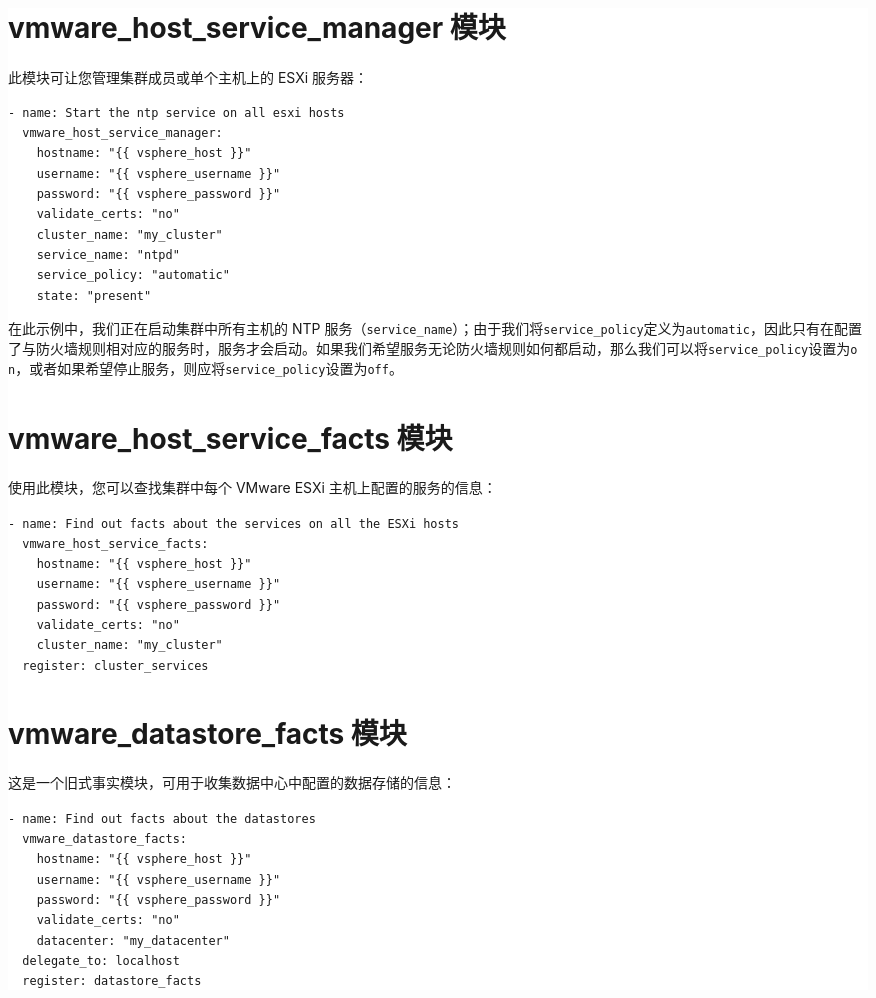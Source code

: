 # vmware_host_service_manager 模块

此模块可让您管理集群成员或单个主机上的 ESXi 服务器：

```
- name: Start the ntp service on all esxi hosts
  vmware_host_service_manager:
    hostname: "{{ vsphere_host }}"
    username: "{{ vsphere_username }}"
    password: "{{ vsphere_password }}"
    validate_certs: "no"
    cluster_name: "my_cluster"
    service_name: "ntpd"
    service_policy: "automatic"
    state: "present"
```

在此示例中，我们正在启动集群中所有主机的 NTP 服务（`service_name`）；由于我们将`service_policy`定义为`automatic`，因此只有在配置了与防火墙规则相对应的服务时，服务才会启动。如果我们希望服务无论防火墙规则如何都启动，那么我们可以将`service_policy`设置为`on`，或者如果希望停止服务，则应将`service_policy`设置为`off`。

# vmware_host_service_facts 模块

使用此模块，您可以查找集群中每个 VMware ESXi 主机上配置的服务的信息：

```
- name: Find out facts about the services on all the ESXi hosts
  vmware_host_service_facts:
    hostname: "{{ vsphere_host }}"
    username: "{{ vsphere_username }}"
    password: "{{ vsphere_password }}"
    validate_certs: "no"
    cluster_name: "my_cluster"
  register: cluster_services
```

# vmware_datastore_facts 模块

这是一个旧式事实模块，可用于收集数据中心中配置的数据存储的信息：

```
- name: Find out facts about the datastores
  vmware_datastore_facts:
    hostname: "{{ vsphere_host }}"
    username: "{{ vsphere_username }}"
    password: "{{ vsphere_password }}"
    validate_certs: "no"
    datacenter: "my_datacenter"
  delegate_to: localhost
  register: datastore_facts
```
